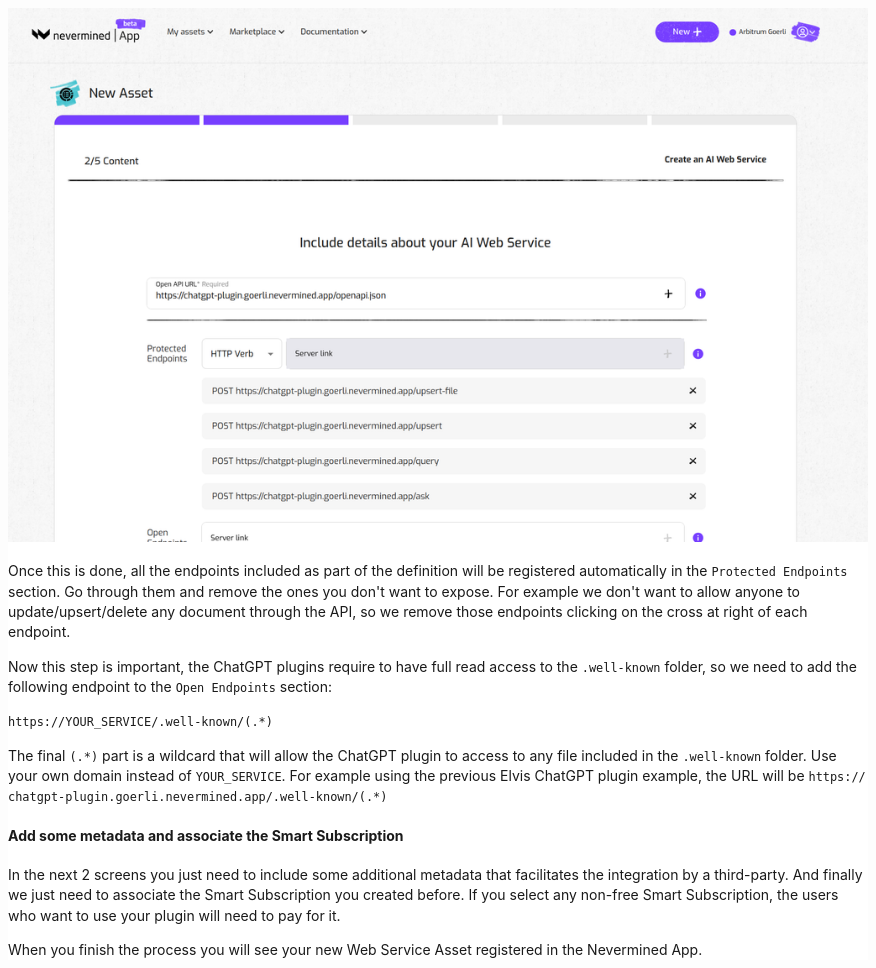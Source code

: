 ![Plugin Endpoints](/images/tutorials/plugins/002_Service_Registration_02.png)

Once this is done, all the endpoints included as part of the definition will be registered automatically in the `Protected Endpoints` section. Go through them and remove the ones you don't want to expose. For example we don't want to allow anyone to update/upsert/delete any document through the API, so we remove those endpoints clicking on the cross at right of each endpoint.

Now this step is important, the ChatGPT plugins require to have full read access to the `.well-known` folder, so we need to add the following endpoint to the `Open Endpoints` section:

`https://YOUR_SERVICE/.well-known/(.*)`

The final `(.*)` part is a wildcard that will allow the ChatGPT plugin to access to any file included in the `.well-known` folder. Use your own domain instead of `YOUR_SERVICE`. For example using the previous Elvis ChatGPT plugin example, the URL will be `https://chatgpt-plugin.goerli.nevermined.app/.well-known/(.*)`

#### Add some metadata and associate the Smart Subscription

In the next 2 screens you just need to include some additional metadata that facilitates the integration by a third-party. And finally we just need to associate the Smart Subscription you created before. If you select any non-free Smart Subscription, the users who want to use your plugin will need to pay for it.

When you finish the process you will see your new Web Service Asset registered in the Nevermined App.
